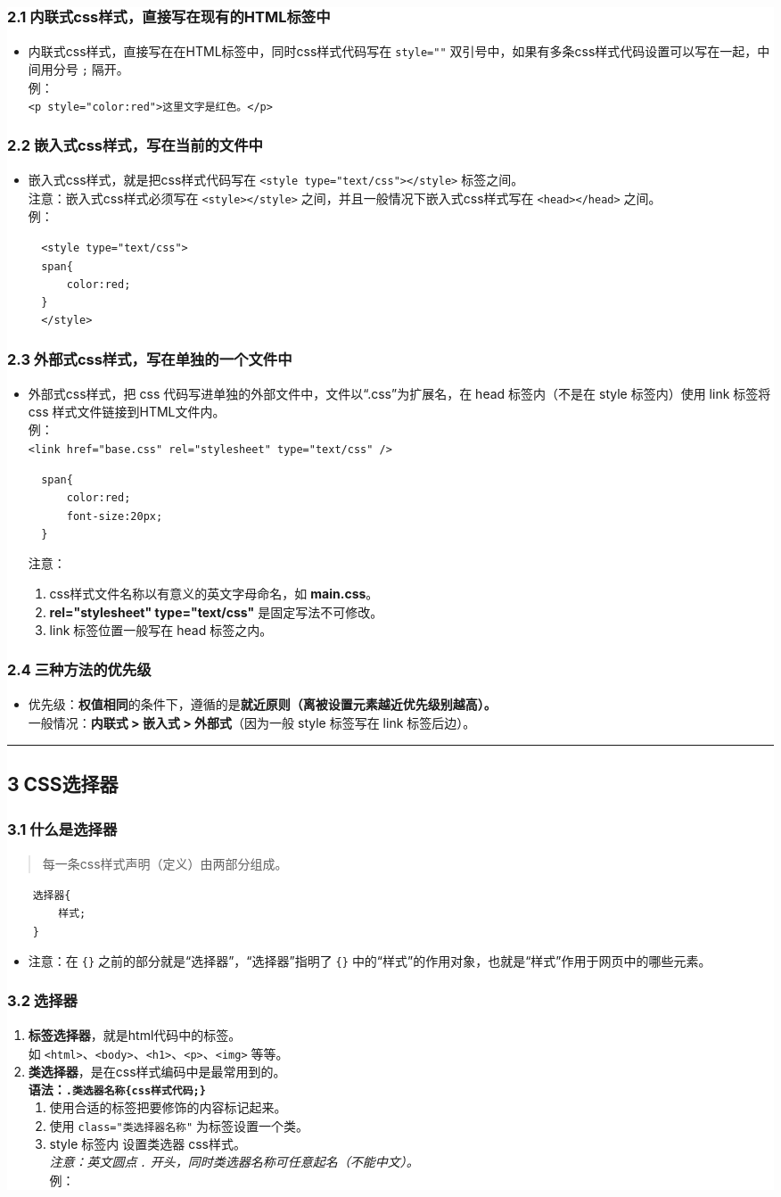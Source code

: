 ### 2.1 内联式css样式，直接写在现有的HTML标签中    
- 内联式css样式，直接写在在HTML标签中，同时css样式代码写在 `style=""` 双引号中，如果有多条css样式代码设置可以写在一起，中间用分号 `;` 隔开。    
    例：    
    `<p style="color:red">这里文字是红色。</p>`    

### 2.2 嵌入式css样式，写在当前的文件中    
- 嵌入式css样式，就是把css样式代码写在 `<style type="text/css"></style>` 标签之间。        
注意：嵌入式css样式必须写在 `<style></style>` 之间，并且一般情况下嵌入式css样式写在 `<head></head>` 之间。    
    例：
    
        <style type="text/css">
        span{
            color:red;
        }
        </style>
    
### 2.3 外部式css样式，写在单独的一个文件中    
- 外部式css样式，把 css 代码写进单独的外部文件中，文件以“.css”为扩展名，在 head 标签内（不是在 style 标签内）使用 link 标签将 css 样式文件链接到HTML文件内。    
    例：    
    `<link href="base.css" rel="stylesheet" type="text/css" />
` 
  
        span{
            color:red;
            font-size:20px;
        } 
    注意：    
    1. css样式文件名称以有意义的英文字母命名，如 **main.css**。    
    2. **rel="stylesheet" type="text/css"** 是固定写法不可修改。    
    3. link 标签位置一般写在 head 标签之内。    
    
### 2.4 三种方法的优先级    
- 优先级：**权值相同**的条件下，遵循的是**就近原则（离被设置元素越近优先级别越高）。**    
    一般情况：**内联式 > 嵌入式 > 外部式**（因为一般 style 标签写在 link 标签后边）。    

---    
## 3 CSS选择器    
### 3.1 什么是选择器    
> 每一条css样式声明（定义）由两部分组成。    

        选择器{
            样式;
        }    

- 注意：在 `{}` 之前的部分就是“选择器”，“选择器”指明了 `{}` 中的“样式”的作用对象，也就是“样式”作用于网页中的哪些元素。      

### 3.2 选择器    
1. **标签选择器**，就是html代码中的标签。    
    如 `<html>`、`<body>`、`<h1>`、`<p>`、`<img>` 等等。
2. **类选择器**，是在css样式编码中是最常用到的。    
    **语法：`.类选器名称{css样式代码;}`**     
    1. 使用合适的标签把要修饰的内容标记起来。    
    2. 使用 `class="类选择器名称"` 为标签设置一个类。     
    3. style 标签内 设置类选器 css样式。      
    *注意：英文圆点 `.` 开头，同时类选器名称可任意起名（不能中文）。*    
    例：    
